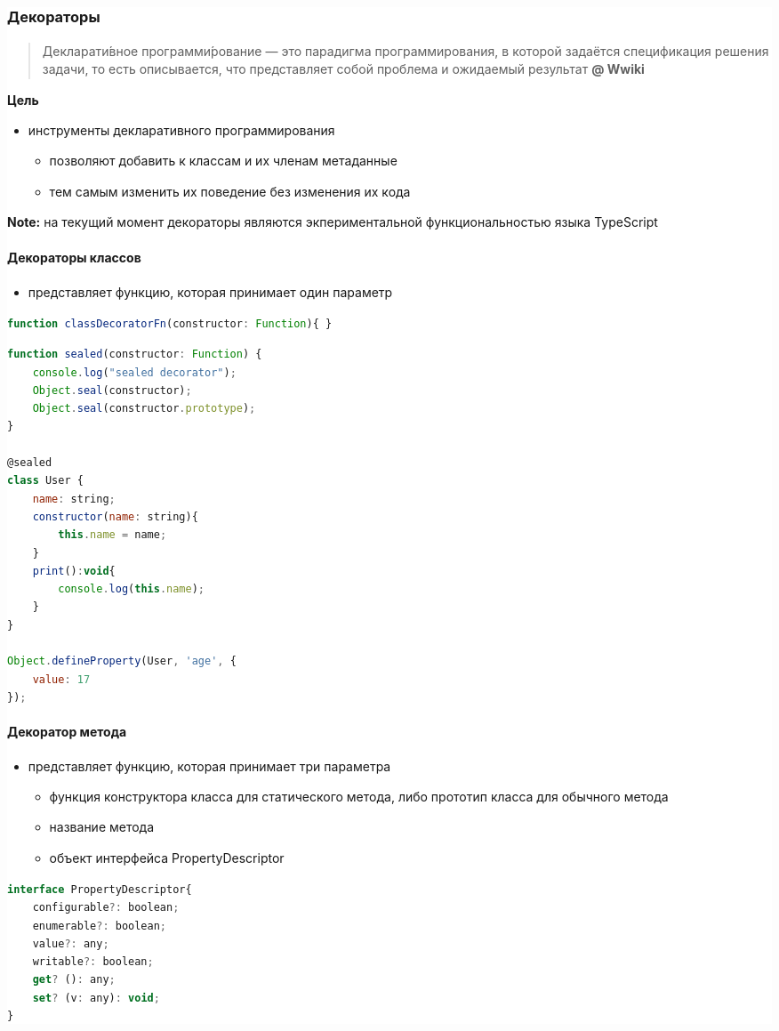 ### Декораторы

> Декларати́вное программи́рование — это парадигма программирования, в которой задаётся спецификация решения задачи, то есть описывается, что представляет собой проблема и ожидаемый результат **@ Wwiki**

**Цель**

- инструменты декларативного программирования

    - позволяют добавить к классам и их членам метаданные

    - тем самым изменить их поведение без изменения их кода

**Note:** на текущий момент декораторы являются экпериментальной функциональностью языка TypeScript

#### Декораторы классов

- представляет функцию, которая принимает один параметр

```js
function classDecoratorFn(constructor: Function){ }
```

```js
function sealed(constructor: Function) {
    console.log("sealed decorator");
    Object.seal(constructor);
    Object.seal(constructor.prototype);
}

@sealed
class User {
    name: string;
    constructor(name: string){
        this.name = name;
    }
    print():void{
        console.log(this.name);
    }
}

Object.defineProperty(User, 'age', {
    value: 17
});
```

#### Декоратор метода

- представляет функцию, которая принимает три параметра

    - функция конструктора класса для статического метода, либо прототип класса для обычного метода

    - название метода

    - объект интерфейса PropertyDescriptor

```js
interface PropertyDescriptor{
    configurable?: boolean;
    enumerable?: boolean;
    value?: any;
    writable?: boolean;
    get? (): any;
    set? (v: any): void;
}
```
